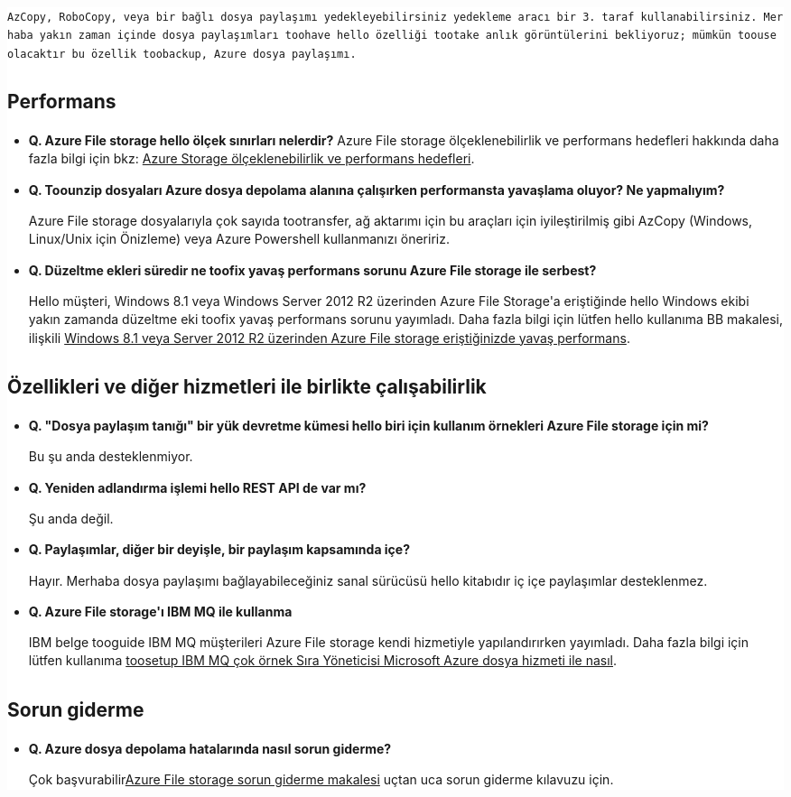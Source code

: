    AzCopy, RoboCopy, veya bir bağlı dosya paylaşımı yedekleyebilirsiniz yedekleme aracı bir 3. taraf kullanabilirsiniz. Merhaba yakın zaman içinde dosya paylaşımları toohave hello özelliği tootake anlık görüntülerini bekliyoruz; mümkün toouse olacaktır bu özellik toobackup, Azure dosya paylaşımı.

## <a name="performance"></a>Performans

* **Q. Azure File storage hello ölçek sınırları nelerdir?**
    Azure File storage ölçeklenebilirlik ve performans hedefleri hakkında daha fazla bilgi için bkz: [Azure Storage ölçeklenebilirlik ve performans hedefleri](../common/storage-scalability-targets.md?toc=%2fazure%2fstorage%2ffiles%2ftoc.json#scalability-targets-for-blobs-queues-tables-and-files).

* **Q. Toounzip dosyaları Azure dosya depolama alanına çalışırken performansta yavaşlama oluyor? Ne yapmalıyım?**
    
    Azure File storage dosyalarıyla çok sayıda tootransfer, ağ aktarımı için bu araçları için iyileştirilmiş gibi AzCopy (Windows, Linux/Unix için Önizleme) veya Azure Powershell kullanmanızı öneririz.

* **Q. Düzeltme ekleri süredir ne toofix yavaş performans sorunu Azure File storage ile serbest?**
    
    Hello müşteri, Windows 8.1 veya Windows Server 2012 R2 üzerinden Azure File Storage'a eriştiğinde hello Windows ekibi yakın zamanda düzeltme eki toofix yavaş performans sorunu yayımladı. Daha fazla bilgi için lütfen hello kullanıma BB makalesi, ilişkili [Windows 8.1 veya Server 2012 R2 üzerinden Azure File storage eriştiğinizde yavaş performans](https://support.microsoft.com/kb/3114025).

## <a name="features-and-interoperability-with-other-services"></a>Özellikleri ve diğer hizmetleri ile birlikte çalışabilirlik
* **Q. "Dosya paylaşım tanığı" bir yük devretme kümesi hello biri için kullanım örnekleri Azure File storage için mi?**
   
    Bu şu anda desteklenmiyor.

* **Q. Yeniden adlandırma işlemi hello REST API de var mı?**
   
    Şu anda değil.

* **Q. Paylaşımlar, diğer bir deyişle, bir paylaşım kapsamında içe?**
    
    Hayır. Merhaba dosya paylaşımı bağlayabileceğiniz sanal sürücüsü hello kitabıdır iç içe paylaşımlar desteklenmez.

* **Q. Azure File storage'ı IBM MQ ile kullanma**
    
    IBM belge tooguide IBM MQ müşterileri Azure File storage kendi hizmetiyle yapılandırırken yayımladı. Daha fazla bilgi için lütfen kullanıma [toosetup IBM MQ çok örnek Sıra Yöneticisi Microsoft Azure dosya hizmeti ile nasıl](https://github.com/ibm-messaging/mq-azure/wiki/How-to-setup-IBM-MQ-Multi-instance-queue-manager-with-Microsoft-Azure-File-Service).


## <a name="troubleshooting"></a>Sorun giderme
* **Q. Azure dosya depolama hatalarında nasıl sorun giderme?**
    
    Çok başvurabilir[Azure File storage sorun giderme makalesi](storage-troubleshoot-windows-file-connection-problems.md) uçtan uca sorun giderme kılavuzu için. 

